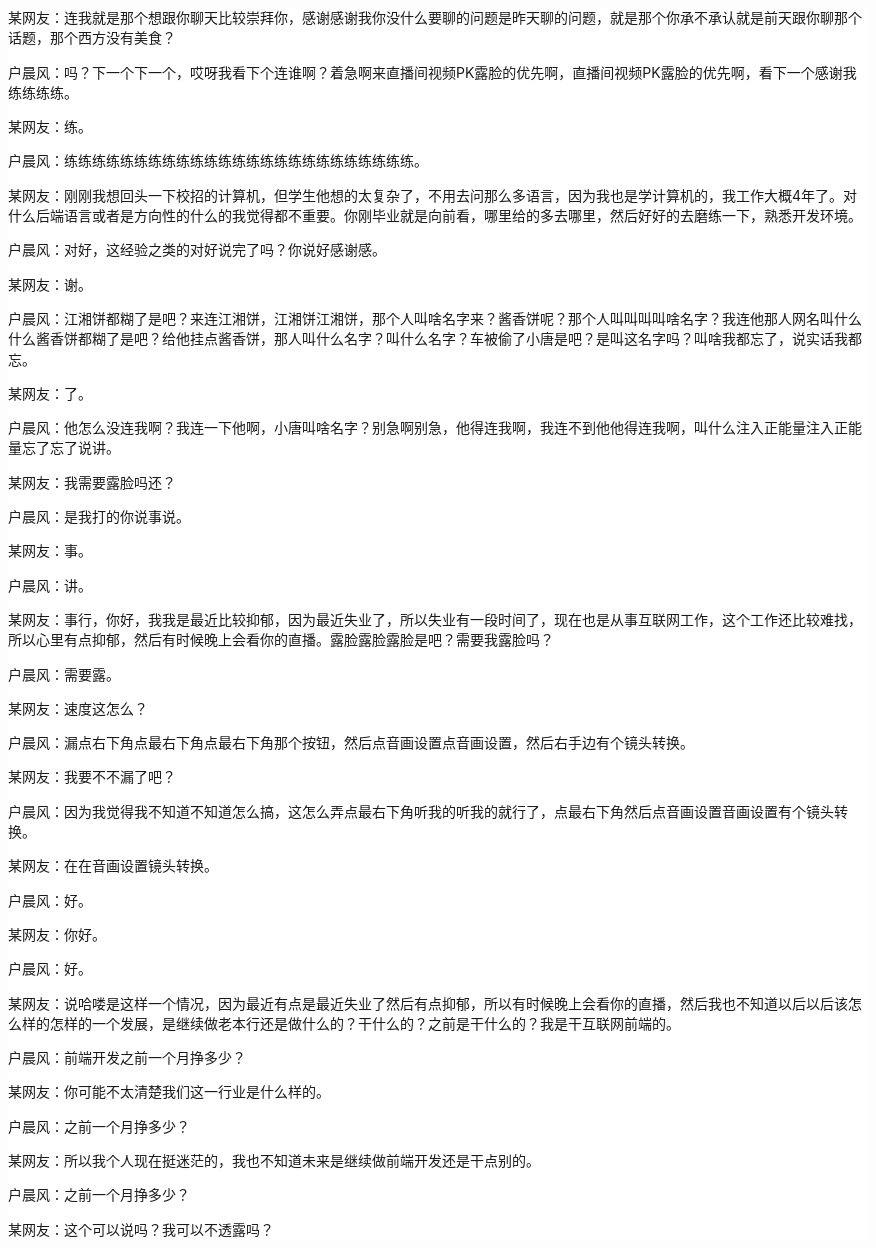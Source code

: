 某网友：连我就是那个想跟你聊天比较崇拜你，感谢感谢我你没什么要聊的问题是昨天聊的问题，就是那个你承不承认就是前天跟你聊那个话题，那个西方没有美食？

户晨风：吗？下一个下一个，哎呀我看下个连谁啊？着急啊来直播间视频PK露脸的优先啊，直播间视频PK露脸的优先啊，看下一个感谢我练练练练。

某网友：练。

户晨风：练练练练练练练练练练练练练练练练练练练练练练练练练。

某网友：刚刚我想回头一下校招的计算机，但学生他想的太复杂了，不用去问那么多语言，因为我也是学计算机的，我工作大概4年了。对什么后端语言或者是方向性的什么的我觉得都不重要。你刚毕业就是向前看，哪里给的多去哪里，然后好好的去磨练一下，熟悉开发环境。

户晨风：对好，这经验之类的对好说完了吗？你说好感谢感。

某网友：谢。

户晨风：江湘饼都糊了是吧？来连江湘饼，江湘饼江湘饼，那个人叫啥名字来？酱香饼呢？那个人叫叫叫叫啥名字？我连他那人网名叫什么什么酱香饼都糊了是吧？给他挂点酱香饼，那人叫什么名字？叫什么名字？车被偷了小唐是吧？是叫这名字吗？叫啥我都忘了，说实话我都忘。

某网友：了。

户晨风：他怎么没连我啊？我连一下他啊，小唐叫啥名字？别急啊别急，他得连我啊，我连不到他他得连我啊，叫什么注入正能量注入正能量忘了忘了说讲。

某网友：我需要露脸吗还？

户晨风：是我打的你说事说。

某网友：事。

户晨风：讲。

某网友：事行，你好，我我是最近比较抑郁，因为最近失业了，所以失业有一段时间了，现在也是从事互联网工作，这个工作还比较难找，所以心里有点抑郁，然后有时候晚上会看你的直播。露脸露脸露脸是吧？需要我露脸吗？

户晨风：需要露。

某网友：速度这怎么？

户晨风：漏点右下角点最右下角点最右下角那个按钮，然后点音画设置点音画设置，然后右手边有个镜头转换。

某网友：我要不不漏了吧？

户晨风：因为我觉得我不知道不知道怎么搞，这怎么弄点最右下角听我的听我的就行了，点最右下角然后点音画设置音画设置有个镜头转换。

某网友：在在音画设置镜头转换。

户晨风：好。

某网友：你好。

户晨风：好。

某网友：说哈喽是这样一个情况，因为最近有点是最近失业了然后有点抑郁，所以有时候晚上会看你的直播，然后我也不知道以后以后该怎么样的怎样的一个发展，是继续做老本行还是做什么的？干什么的？之前是干什么的？我是干互联网前端的。

户晨风：前端开发之前一个月挣多少？

某网友：你可能不太清楚我们这一行业是什么样的。

户晨风：之前一个月挣多少？

某网友：所以我个人现在挺迷茫的，我也不知道未来是继续做前端开发还是干点别的。

户晨风：之前一个月挣多少？

某网友：这个可以说吗？我可以不透露吗？
